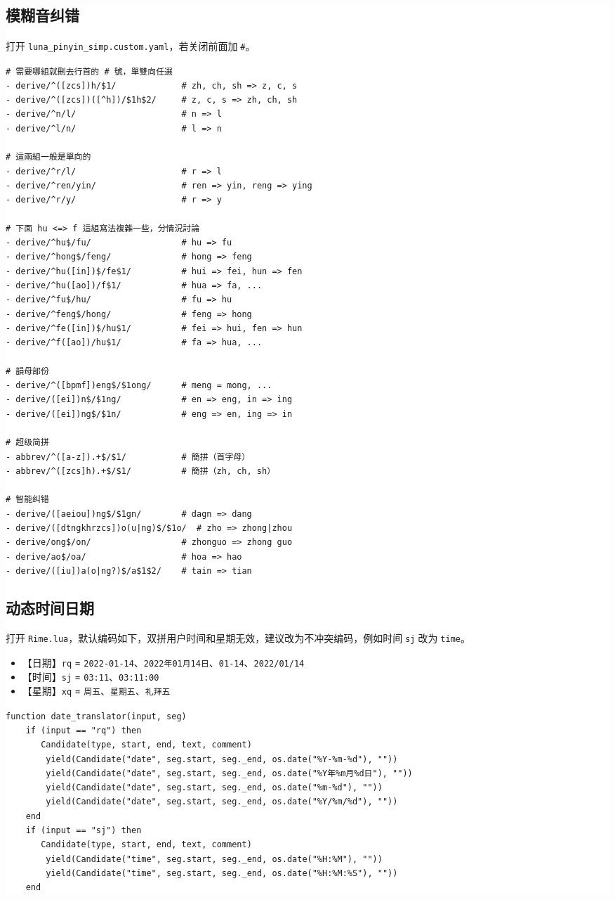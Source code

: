 ## 模糊音纠错

打开 `luna_pinyin_simp.custom.yaml`，若关闭前面加 `#`。

```
# 需要哪組就刪去行首的 # 號，單雙向任選
- derive/^([zcs])h/$1/             # zh, ch, sh => z, c, s
- derive/^([zcs])([^h])/$1h$2/     # z, c, s => zh, ch, sh
- derive/^n/l/                     # n => l
- derive/^l/n/                     # l => n

# 這兩組一般是單向的
- derive/^r/l/                     # r => l
- derive/^ren/yin/                 # ren => yin, reng => ying
- derive/^r/y/                     # r => y

# 下面 hu <=> f 這組寫法複雜一些，分情況討論
- derive/^hu$/fu/                  # hu => fu
- derive/^hong$/feng/              # hong => feng
- derive/^hu([in])$/fe$1/          # hui => fei, hun => fen
- derive/^hu([ao])/f$1/            # hua => fa, ...
- derive/^fu$/hu/                  # fu => hu
- derive/^feng$/hong/              # feng => hong
- derive/^fe([in])$/hu$1/          # fei => hui, fen => hun
- derive/^f([ao])/hu$1/            # fa => hua, ...

# 韻母部份
- derive/^([bpmf])eng$/$1ong/      # meng = mong, ...
- derive/([ei])n$/$1ng/            # en => eng, in => ing
- derive/([ei])ng$/$1n/            # eng => en, ing => in

# 超级简拼
- abbrev/^([a-z]).+$/$1/           # 簡拼（首字母）
- abbrev/^([zcs]h).+$/$1/          # 簡拼（zh, ch, sh）

# 智能纠错
- derive/([aeiou])ng$/$1gn/        # dagn => dang
- derive/([dtngkhrzcs])o(u|ng)$/$1o/  # zho => zhong|zhou
- derive/ong$/on/                  # zhonguo => zhong guo
- derive/ao$/oa/                   # hoa => hao
- derive/([iu])a(o|ng?)$/a$1$2/    # tain => tian
```

## 动态时间日期

打开 `Rime.lua`，默认编码如下，双拼用户时间和星期无效，建议改为不冲突编码，例如时间 `sj` 改为 `time`。

- 【日期】`rq` = `2022-01-14`、`2022年01月14日`、`01-14`、`2022/01/14`
- 【时间】`sj` = `03:11`、`03:11:00`
- 【星期】`xq` = `周五`、`星期五`、`礼拜五`

```
function date_translator(input, seg)
    if (input == "rq") then
       Candidate(type, start, end, text, comment)
        yield(Candidate("date", seg.start, seg._end, os.date("%Y-%m-%d"), ""))
        yield(Candidate("date", seg.start, seg._end, os.date("%Y年%m月%d日"), ""))
        yield(Candidate("date", seg.start, seg._end, os.date("%m-%d"), ""))
        yield(Candidate("date", seg.start, seg._end, os.date("%Y/%m/%d"), ""))
    end
    if (input == "sj") then
       Candidate(type, start, end, text, comment)
        yield(Candidate("time", seg.start, seg._end, os.date("%H:%M"), ""))
        yield(Candidate("time", seg.start, seg._end, os.date("%H:%M:%S"), ""))
    end
```